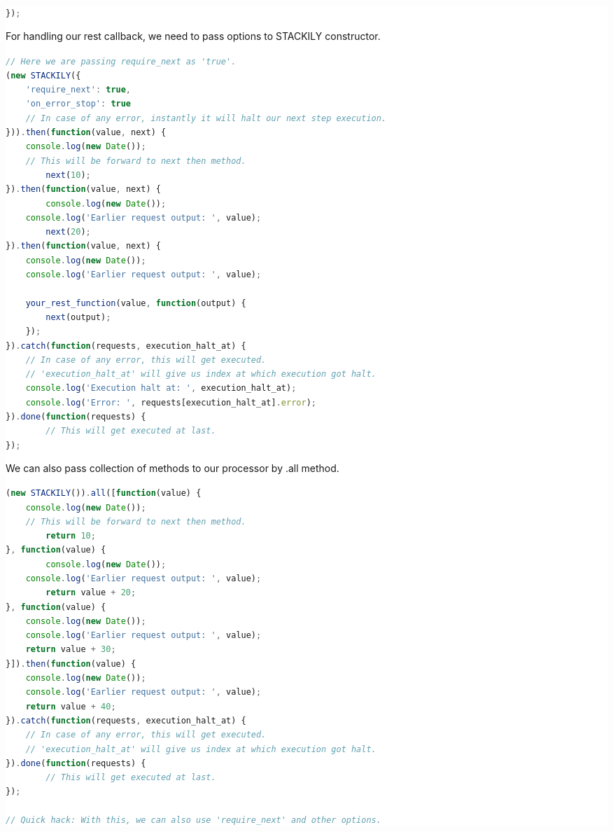 ```javascript
});
```

For handling our rest callback, we need to pass options to STACKILY constructor.
```javascript
// Here we are passing require_next as 'true'.
(new STACKILY({
    'require_next': true,
    'on_error_stop': true
    // In case of any error, instantly it will halt our next step execution.
})).then(function(value, next) {
    console.log(new Date());
    // This will be forward to next then method.
        next(10);
}).then(function(value, next) {
        console.log(new Date());
    console.log('Earlier request output: ', value);
        next(20);
}).then(function(value, next) {
    console.log(new Date());
    console.log('Earlier request output: ', value);

    your_rest_function(value, function(output) {
        next(output);
    });
}).catch(function(requests, execution_halt_at) {
    // In case of any error, this will get executed.
    // 'execution_halt_at' will give us index at which execution got halt.
    console.log('Execution halt at: ', execution_halt_at);
    console.log('Error: ', requests[execution_halt_at].error);
}).done(function(requests) {
        // This will get executed at last.
});
```

We can also pass collection of methods to our processor by .all method.
```javascript
(new STACKILY()).all([function(value) {
    console.log(new Date());
    // This will be forward to next then method.
        return 10;
}, function(value) {
        console.log(new Date());
    console.log('Earlier request output: ', value);
        return value + 20;
}, function(value) {
    console.log(new Date());
    console.log('Earlier request output: ', value);
    return value + 30;
}]).then(function(value) {
    console.log(new Date());
    console.log('Earlier request output: ', value);
    return value + 40;
}).catch(function(requests, execution_halt_at) {
    // In case of any error, this will get executed.
    // 'execution_halt_at' will give us index at which execution got halt.
}).done(function(requests) {
        // This will get executed at last.
});

// Quick hack: With this, we can also use 'require_next' and other options.
```

